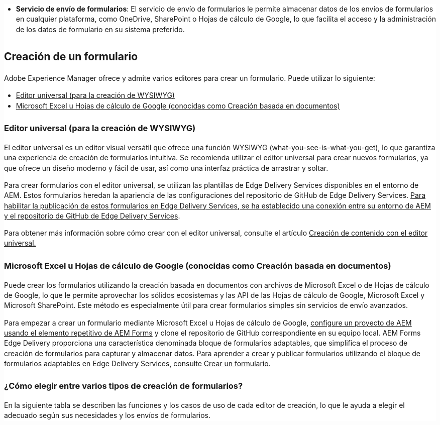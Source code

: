 * **Servicio de envío de formularios**: El servicio de envío de formularios le permite almacenar datos de los envíos de formularios en cualquier plataforma, como OneDrive, SharePoint o Hojas de cálculo de Google, lo que facilita el acceso y la administración de los datos de formulario en su sistema preferido.

## Creación de un formulario

Adobe Experience Manager ofrece y admite varios editores para crear un formulario. Puede utilizar lo siguiente:
* [Editor universal (para la creación de WYSIWYG)](#universal-editor-for-wysiwyg-authoring)
* [Microsoft Excel u Hojas de cálculo de Google (conocidas como Creación basada en documentos)](#microsoft-excel-or-google-sheets-known-as-document-based-authoring)

### Editor universal (para la creación de WYSIWYG)

El editor universal es un editor visual versátil que ofrece una función WYSIWYG (what-you-see-is-what-you-get), lo que garantiza una experiencia de creación de formularios intuitiva. Se recomienda utilizar el editor universal para crear nuevos formularios, ya que ofrece un diseño moderno y fácil de usar, así como una interfaz práctica de arrastrar y soltar.

Para crear formularios con el editor universal, se utilizan las plantillas de Edge Delivery Services disponibles en el entorno de AEM. Estos formularios heredan la apariencia de las configuraciones del repositorio de GitHub de Edge Delivery Services. [Para habilitar la publicación de estos formularios en Edge Delivery Services, se ha establecido una conexión entre su entorno de AEM y el repositorio de GitHub de Edge Delivery Services](/help/edge/docs/forms/universal-editor/getting-started-universal-editor.md).

Para obtener más información sobre cómo crear con el editor universal, consulte el artículo [Creación de contenido con el editor universal.](https://experienceleague.adobe.com/es/docs/experience-manager-cloud-service/content/sites/authoring/universal-editor/authoring)

### Microsoft Excel u Hojas de cálculo de Google (conocidas como Creación basada en documentos)

Puede crear los formularios utilizando la creación basada en documentos con archivos de Microsoft Excel o de Hojas de cálculo de Google, lo que le permite aprovechar los sólidos ecosistemas y las API de las Hojas de cálculo de Google, Microsoft Excel y Microsoft SharePoint. Este método es especialmente útil para crear formularios simples sin servicios de envío avanzados.

Para empezar a crear un formulario mediante Microsoft Excel u Hojas de cálculo de Google, [configure un proyecto de AEM usando el elemento repetitivo de AEM Forms](/help/edge/docs/forms/tutorial.md#create-a-new-aem-project-pre-configured-with-adaptive-forms-block) y clone el repositorio de GitHub correspondiente en su equipo local. AEM Forms Edge Delivery proporciona una característica denominada bloque de formularios adaptables, que simplifica el proceso de creación de formularios para capturar y almacenar datos. Para aprender a crear y publicar formularios utilizando el bloque de formularios adaptables en Edge Delivery Services, consulte [Crear un formulario](/help/edge/docs/forms/create-forms.md).



### ¿Cómo elegir entre varios tipos de creación de formularios?

En la siguiente tabla se describen las funciones y los casos de uso de cada editor de creación, lo que le ayuda a elegir el adecuado según sus necesidades y los envíos de formularios.
